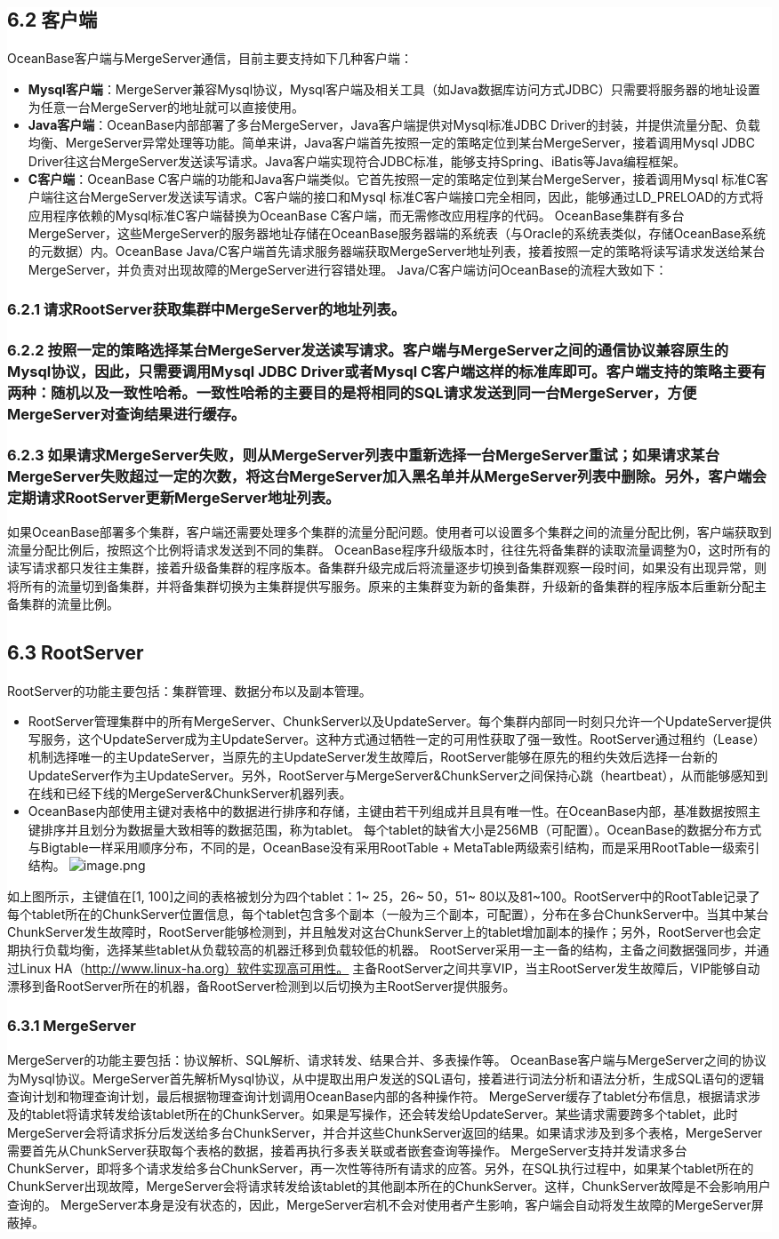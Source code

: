 
## 6.2 客户端
OceanBase客户端与MergeServer通信，目前主要支持如下几种客户端：
* **Mysql客户端**：MergeServer兼容Mysql协议，Mysql客户端及相关工具（如Java数据库访问方式JDBC）只需要将服务器的地址设置为任意一台MergeServer的地址就可以直接使用。
* **Java客户端**：OceanBase内部部署了多台MergeServer，Java客户端提供对Mysql标准JDBC Driver的封装，并提供流量分配、负载均衡、MergeServer异常处理等功能。简单来讲，Java客户端首先按照一定的策略定位到某台MergeServer，接着调用Mysql JDBC Driver往这台MergeServer发送读写请求。Java客户端实现符合JDBC标准，能够支持Spring、iBatis等Java编程框架。
* **C客户端**：OceanBase C客户端的功能和Java客户端类似。它首先按照一定的策略定位到某台MergeServer，接着调用Mysql 标准C客户端往这台MergeServer发送读写请求。C客户端的接口和Mysql 标准C客户端接口完全相同，因此，能够通过LD_PRELOAD的方式将应用程序依赖的Mysql标准C客户端替换为OceanBase C客户端，而无需修改应用程序的代码。
OceanBase集群有多台MergeServer，这些MergeServer的服务器地址存储在OceanBase服务器端的系统表（与Oracle的系统表类似，存储OceanBase系统的元数据）内。OceanBase Java/C客户端首先请求服务器端获取MergeServer地址列表，接着按照一定的策略将读写请求发送给某台MergeServer，并负责对出现故障的MergeServer进行容错处理。
Java/C客户端访问OceanBase的流程大致如下：

### 6.2.1 请求RootServer获取集群中MergeServer的地址列表。
### 6.2.2 按照一定的策略选择某台MergeServer发送读写请求。客户端与MergeServer之间的通信协议兼容原生的Mysql协议，因此，只需要调用Mysql JDBC Driver或者Mysql C客户端这样的标准库即可。客户端支持的策略主要有两种：随机以及一致性哈希。一致性哈希的主要目的是将相同的SQL请求发送到同一台MergeServer，方便MergeServer对查询结果进行缓存。
### 6.2.3 如果请求MergeServer失败，则从MergeServer列表中重新选择一台MergeServer重试；如果请求某台MergeServer失败超过一定的次数，将这台MergeServer加入黑名单并从MergeServer列表中删除。另外，客户端会定期请求RootServer更新MergeServer地址列表。
如果OceanBase部署多个集群，客户端还需要处理多个集群的流量分配问题。使用者可以设置多个集群之间的流量分配比例，客户端获取到流量分配比例后，按照这个比例将请求发送到不同的集群。
OceanBase程序升级版本时，往往先将备集群的读取流量调整为0，这时所有的读写请求都只发往主集群，接着升级备集群的程序版本。备集群升级完成后将流量逐步切换到备集群观察一段时间，如果没有出现异常，则将所有的流量切到备集群，并将备集群切换为主集群提供写服务。原来的主集群变为新的备集群，升级新的备集群的程序版本后重新分配主备集群的流量比例。

## 6.3 RootServer
RootServer的功能主要包括：集群管理、数据分布以及副本管理。
* RootServer管理集群中的所有MergeServer、ChunkServer以及UpdateServer。每个集群内部同一时刻只允许一个UpdateServer提供写服务，这个UpdateServer成为主UpdateServer。这种方式通过牺牲一定的可用性获取了强一致性。RootServer通过租约（Lease）机制选择唯一的主UpdateServer，当原先的主UpdateServer发生故障后，RootServer能够在原先的租约失效后选择一台新的UpdateServer作为主UpdateServer。另外，RootServer与MergeServer&ChunkServer之间保持心跳（heartbeat），从而能够感知到在线和已经下线的MergeServer&ChunkServer机器列表。
* OceanBase内部使用主键对表格中的数据进行排序和存储，主键由若干列组成并且具有唯一性。在OceanBase内部，基准数据按照主键排序并且划分为数据量大致相等的数据范围，称为tablet。 每个tablet的缺省大小是256MB（可配置）。OceanBase的数据分布方式与Bigtable一样采用顺序分布，不同的是，OceanBase没有采用RootTable + MetaTable两级索引结构，而是采用RootTable一级索引结构。
![image.png](https://pic.leetcode-cn.com/1631355140-SGvWSl-image.png)


如上图所示，主键值在[1, 100]之间的表格被划分为四个tablet：1~ 25，26~ 50，51~ 80以及81~100。RootServer中的RootTable记录了每个tablet所在的ChunkServer位置信息，每个tablet包含多个副本（一般为三个副本，可配置），分布在多台ChunkServer中。当其中某台ChunkServer发生故障时，RootServer能够检测到，并且触发对这台ChunkServer上的tablet增加副本的操作；另外，RootServer也会定期执行负载均衡，选择某些tablet从负载较高的机器迁移到负载较低的机器。
RootServer采用一主一备的结构，主备之间数据强同步，并通过Linux HA（http://www.linux-ha.org）软件实现高可用性。 主备RootServer之间共享VIP，当主RootServer发生故障后，VIP能够自动漂移到备RootServer所在的机器，备RootServer检测到以后切换为主RootServer提供服务。

### 6.3.1 MergeServer
MergeServer的功能主要包括：协议解析、SQL解析、请求转发、结果合并、多表操作等。
OceanBase客户端与MergeServer之间的协议为Mysql协议。MergeServer首先解析Mysql协议，从中提取出用户发送的SQL语句，接着进行词法分析和语法分析，生成SQL语句的逻辑查询计划和物理查询计划，最后根据物理查询计划调用OceanBase内部的各种操作符。
MergeServer缓存了tablet分布信息，根据请求涉及的tablet将请求转发给该tablet所在的ChunkServer。如果是写操作，还会转发给UpdateServer。某些请求需要跨多个tablet，此时MergeServer会将请求拆分后发送给多台ChunkServer，并合并这些ChunkServer返回的结果。如果请求涉及到多个表格，MergeServer需要首先从ChunkServer获取每个表格的数据，接着再执行多表关联或者嵌套查询等操作。
MergeServer支持并发请求多台ChunkServer，即将多个请求发给多台ChunkServer，再一次性等待所有请求的应答。另外，在SQL执行过程中，如果某个tablet所在的ChunkServer出现故障，MergeServer会将请求转发给该tablet的其他副本所在的ChunkServer。这样，ChunkServer故障是不会影响用户查询的。
MergeServer本身是没有状态的，因此，MergeServer宕机不会对使用者产生影响，客户端会自动将发生故障的MergeServer屏蔽掉。
